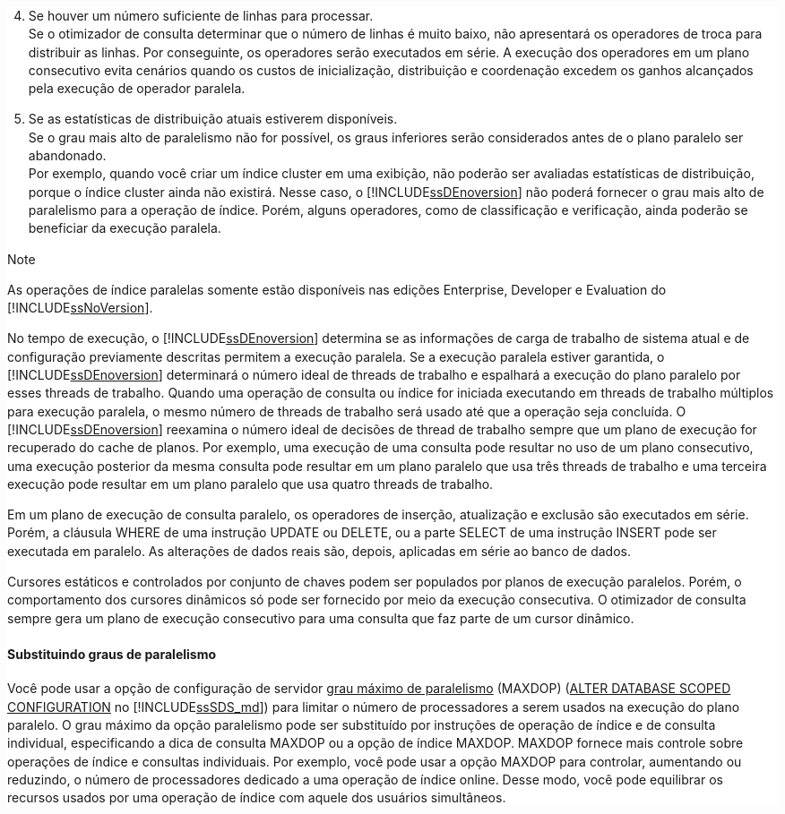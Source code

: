 4. Se houver um número suficiente de linhas para processar.  
  Se o otimizador de consulta determinar que o número de linhas é muito baixo, não apresentará os operadores de troca para distribuir as linhas. Por conseguinte, os operadores serão executados em série. A execução dos operadores em um plano consecutivo evita cenários quando os custos de inicialização, distribuição e coordenação excedem os ganhos alcançados pela execução de operador paralela.

5. Se as estatísticas de distribuição atuais estiverem disponíveis.  
  Se o grau mais alto de paralelismo não for possível, os graus inferiores serão considerados antes de o plano paralelo ser abandonado.  
  Por exemplo, quando você criar um índice cluster em uma exibição, não poderão ser avaliadas estatísticas de distribuição, porque o índice cluster ainda não existirá. Nesse caso, o [!INCLUDE[ssDEnoversion](../includes/ssdenoversion-md.md)] não poderá fornecer o grau mais alto de paralelismo para a operação de índice. Porém, alguns operadores, como de classificação e verificação, ainda poderão se beneficiar da execução paralela.

> [!NOTE]
> As operações de índice paralelas somente estão disponíveis nas edições Enterprise, Developer e Evaluation do [!INCLUDE[ssNoVersion](../includes/ssnoversion-md.md)].
 
No tempo de execução, o [!INCLUDE[ssDEnoversion](../includes/ssdenoversion-md.md)] determina se as informações de carga de trabalho de sistema atual e de configuração previamente descritas permitem a execução paralela. Se a execução paralela estiver garantida, o [!INCLUDE[ssDEnoversion](../includes/ssdenoversion-md.md)] determinará o número ideal de threads de trabalho e espalhará a execução do plano paralelo por esses threads de trabalho. Quando uma operação de consulta ou índice for iniciada executando em threads de trabalho múltiplos para execução paralela, o mesmo número de threads de trabalho será usado até que a operação seja concluída. O [!INCLUDE[ssDEnoversion](../includes/ssdenoversion-md.md)] reexamina o número ideal de decisões de thread de trabalho sempre que um plano de execução for recuperado do cache de planos. Por exemplo, uma execução de uma consulta pode resultar no uso de um plano consecutivo, uma execução posterior da mesma consulta pode resultar em um plano paralelo que usa três threads de trabalho e uma terceira execução pode resultar em um plano paralelo que usa quatro threads de trabalho.

Em um plano de execução de consulta paralelo, os operadores de inserção, atualização e exclusão são executados em série. Porém, a cláusula WHERE de uma instrução UPDATE ou DELETE, ou a parte SELECT de uma instrução INSERT pode ser executada em paralelo. As alterações de dados reais são, depois, aplicadas em série ao banco de dados.

Cursores estáticos e controlados por conjunto de chaves podem ser populados por planos de execução paralelos. Porém, o comportamento dos cursores dinâmicos só pode ser fornecido por meio da execução consecutiva. O otimizador de consulta sempre gera um plano de execução consecutivo para uma consulta que faz parte de um cursor dinâmico.

#### <a name="overriding-degrees-of-parallelism"></a>Substituindo graus de paralelismo

Você pode usar a opção de configuração de servidor [grau máximo de paralelismo](../database-engine/configure-windows/configure-the-max-degree-of-parallelism-server-configuration-option.md) (MAXDOP) ([ALTER DATABASE SCOPED CONFIGURATION](../t-sql/statements/alter-database-scoped-configuration-transact-sql.md) no [!INCLUDE[ssSDS_md](../includes/sssds-md.md)]) para limitar o número de processadores a serem usados na execução do plano paralelo. O grau máximo da opção paralelismo pode ser substituído por instruções de operação de índice e de consulta individual, especificando a dica de consulta MAXDOP ou a opção de índice MAXDOP. MAXDOP fornece mais controle sobre operações de índice e consultas individuais. Por exemplo, você pode usar a opção MAXDOP para controlar, aumentando ou reduzindo, o número de processadores dedicado a uma operação de índice online. Desse modo, você pode equilibrar os recursos usados por uma operação de índice com aquele dos usuários simultâneos. 
